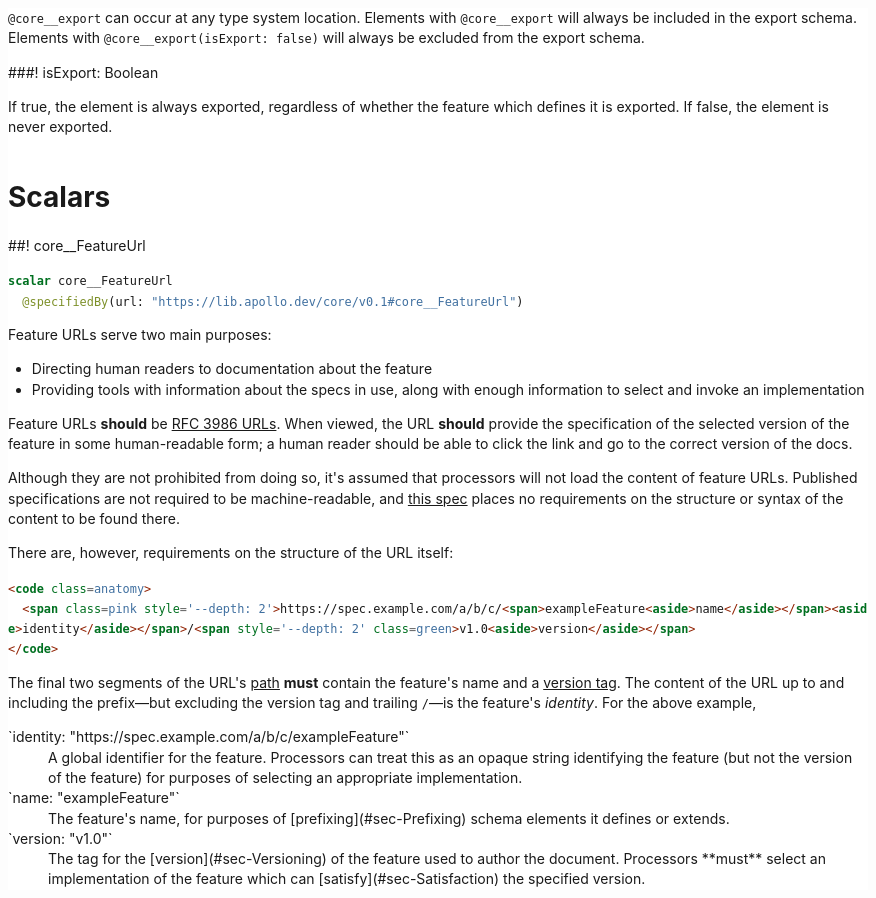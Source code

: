 `@core__export` can occur at any type system location. Elements with `@core__export` will always be included in the export schema. Elements with `@core__export(isExport: false)` will always be excluded from the export schema.

###! isExport: Boolean

If true, the element is always exported, regardless of whether the feature which defines it is exported. If false, the element is never exported. 

# Scalars

##! core__FeatureUrl

```graphql definition
scalar core__FeatureUrl
  @specifiedBy(url: "https://lib.apollo.dev/core/v0.1#core__FeatureUrl")
```

Feature URLs serve two main purposes:
  - Directing human readers to documentation about the feature
  - Providing tools with information about the specs in use, along with enough information to select and invoke an implementation
  
Feature URLs **should** be [RFC 3986 URLs](https://tools.ietf.org/html/rfc3986). When viewed, the URL **should** provide the specification of the selected version of the feature in some human-readable form; a human reader should be able to click the link and go to the correct version of the docs.

Although they are not prohibited from doing so, it's assumed that processors will not load the content of feature URLs. Published specifications are not required to be machine-readable, and [this spec](.) places no requirements on the structure or syntax of the content to be found there.

There are, however, requirements on the structure of the URL itself:

```html diagram -- Basic anatomy of a feature URL
<code class=anatomy>  
  <span class=pink style='--depth: 2'>https://spec.example.com/a/b/c/<span>exampleFeature<aside>name</aside></span><aside>identity</aside></span>/<span style='--depth: 2' class=green>v1.0<aside>version</aside></span>
</code>
```

The final two segments of the URL's [path](https://tools.ietf.org/html/rfc3986#section-3.3) **must** contain the feature's name and a [version tag](#sec-Versioning). The content of the URL up to and including the prefix—but excluding the version tag and trailing `/`—is the feature's *identity*. For the above example,
<dl>
  <dt>`identity: "https://spec.example.com/a/b/c/exampleFeature"`</dt>
  <dd>A global identifier for the feature. Processors can treat this as an opaque string identifying the feature (but not the version of the feature) for purposes of selecting an appropriate implementation.</dd>
  <dt>`name: "exampleFeature"`</dt>
  <dd>The feature's name, for purposes of [prefixing](#sec-Prefixing) schema elements it defines or extends.</dd>
  <dt>`version: "v1.0"`</dt>
  <dd>The tag for the [version](#sec-Versioning) of the feature used to author the document. Processors **must** select an implementation of the feature which can [satisfy](#sec-Satisfaction) the specified version.</dd>
</dl>
